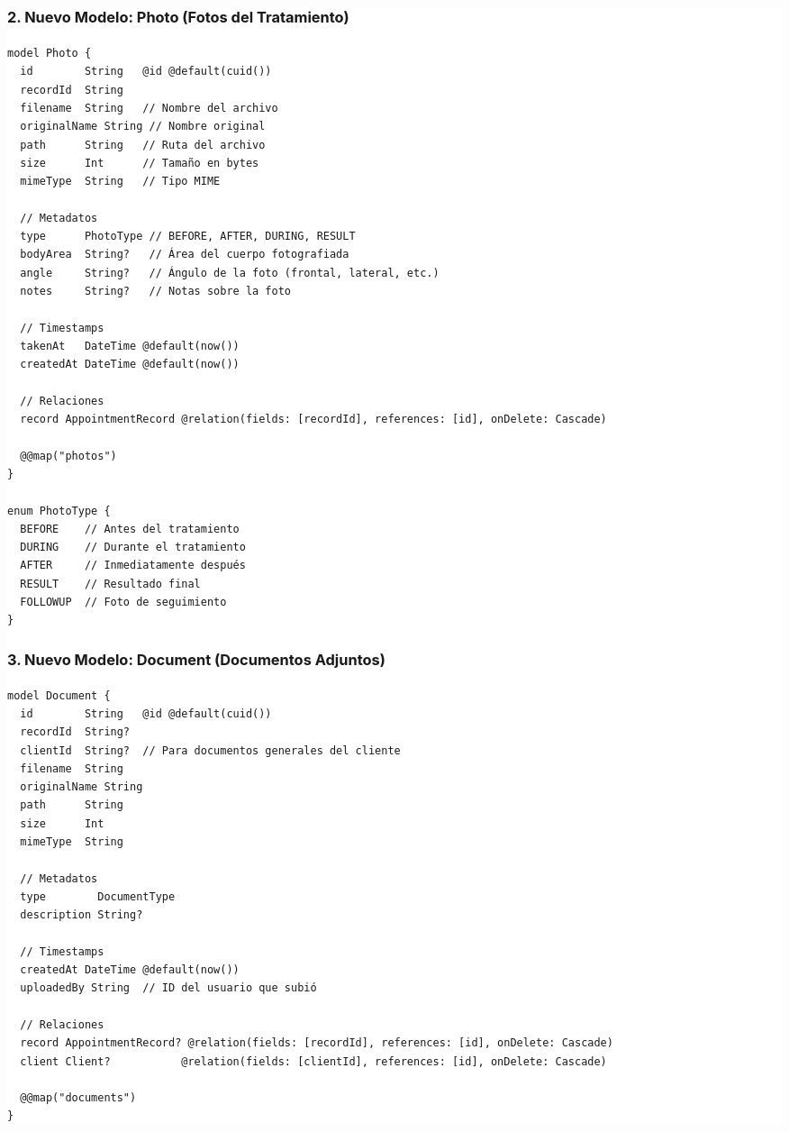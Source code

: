 ### 2. **Nuevo Modelo: Photo** (Fotos del Tratamiento)
```prisma
model Photo {
  id        String   @id @default(cuid())
  recordId  String
  filename  String   // Nombre del archivo
  originalName String // Nombre original
  path      String   // Ruta del archivo
  size      Int      // Tamaño en bytes
  mimeType  String   // Tipo MIME
  
  // Metadatos
  type      PhotoType // BEFORE, AFTER, DURING, RESULT
  bodyArea  String?   // Área del cuerpo fotografiada
  angle     String?   // Ángulo de la foto (frontal, lateral, etc.)
  notes     String?   // Notas sobre la foto
  
  // Timestamps
  takenAt   DateTime @default(now())
  createdAt DateTime @default(now())
  
  // Relaciones
  record AppointmentRecord @relation(fields: [recordId], references: [id], onDelete: Cascade)
  
  @@map("photos")
}

enum PhotoType {
  BEFORE    // Antes del tratamiento
  DURING    // Durante el tratamiento
  AFTER     // Inmediatamente después
  RESULT    // Resultado final
  FOLLOWUP  // Foto de seguimiento
}
```

### 3. **Nuevo Modelo: Document** (Documentos Adjuntos)
```prisma
model Document {
  id        String   @id @default(cuid())
  recordId  String?
  clientId  String?  // Para documentos generales del cliente
  filename  String
  originalName String
  path      String
  size      Int
  mimeType  String
  
  // Metadatos
  type        DocumentType
  description String?
  
  // Timestamps
  createdAt DateTime @default(now())
  uploadedBy String  // ID del usuario que subió
  
  // Relaciones
  record AppointmentRecord? @relation(fields: [recordId], references: [id], onDelete: Cascade)
  client Client?           @relation(fields: [clientId], references: [id], onDelete: Cascade)
  
  @@map("documents")
}

```